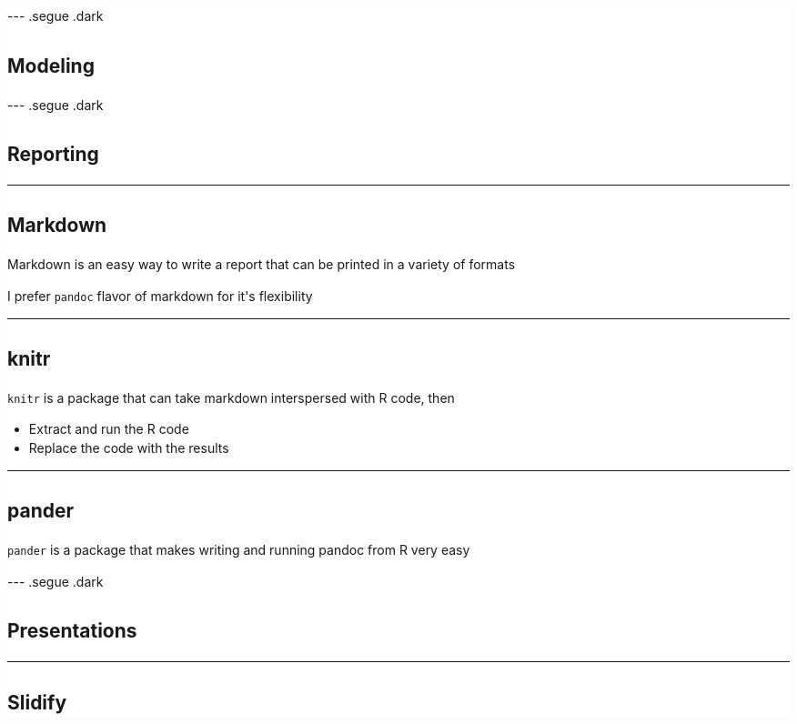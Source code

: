 --- .segue .dark

## Modeling

--- .segue .dark

## Reporting

---

## Markdown

Markdown is an easy way to write a report that can be printed in a variety of formats<p>
I prefer `pandoc` flavor of markdown for it's flexibility<p>

---

## knitr

`knitr` is a package that can take markdown interspersed with R code, then

+ Extract and run the R code
+ Replace the code with the results

---

## pander

`pander` is a package that makes writing and running pandoc from R very easy

--- .segue .dark

## Presentations

---

## Slidify

